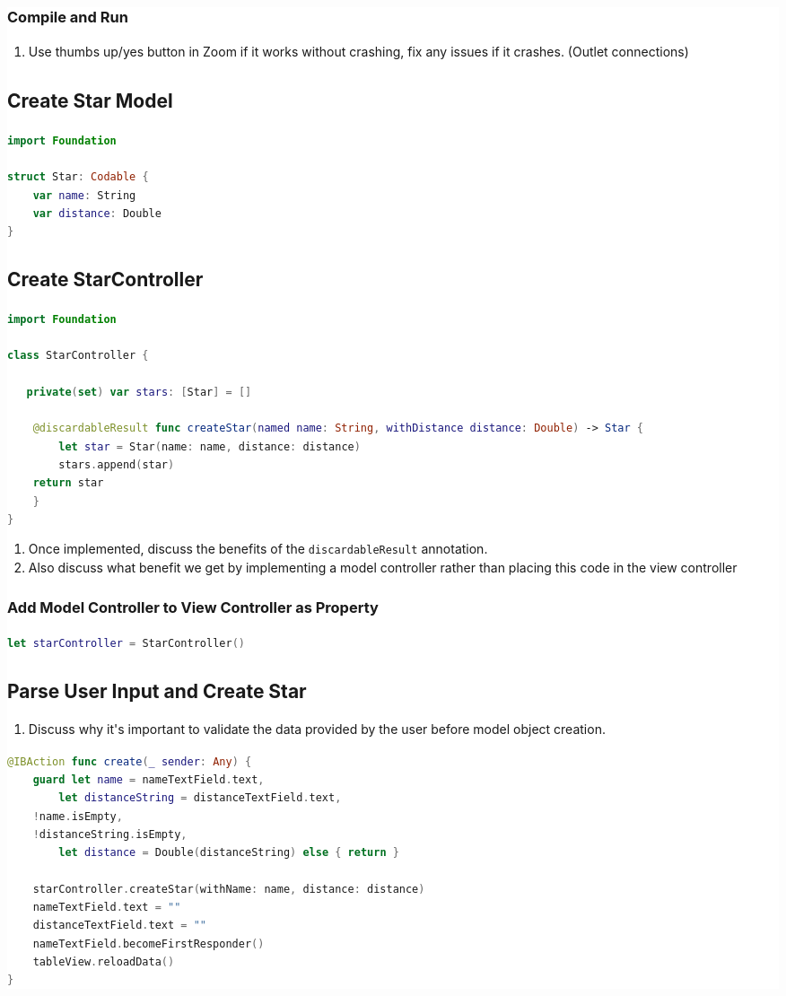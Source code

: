 ### Compile and Run

1. Use thumbs up/yes button in Zoom if it works without crashing, fix any issues if it crashes. (Outlet connections)

## Create Star Model

```swift
import Foundation
	
struct Star: Codable {
    var name: String
    var distance: Double
}
```

## Create StarController

```swift
import Foundation
	
class StarController {

   private(set) var stars: [Star] = []

    @discardableResult func createStar(named name: String, withDistance distance: Double) -> Star {
        let star = Star(name: name, distance: distance)
        stars.append(star)
	return star
    }
}
```

1. Once implemented, discuss the benefits of the `discardableResult` annotation.
2. Also discuss what benefit we get by implementing a model controller rather than placing this code in the view controller

### Add Model Controller to View Controller as Property

```swift
let starController = StarController()
```

## Parse User Input and Create Star

1. Discuss why it's important to validate the data provided by the user before model object creation.

```swift
@IBAction func create(_ sender: Any) {
    guard let name = nameTextField.text,
        let distanceString = distanceTextField.text,
	!name.isEmpty,
	!distanceString.isEmpty,
        let distance = Double(distanceString) else { return }
        
    starController.createStar(withName: name, distance: distance)
    nameTextField.text = ""
    distanceTextField.text = ""
    nameTextField.becomeFirstResponder()
    tableView.reloadData()
}
```
